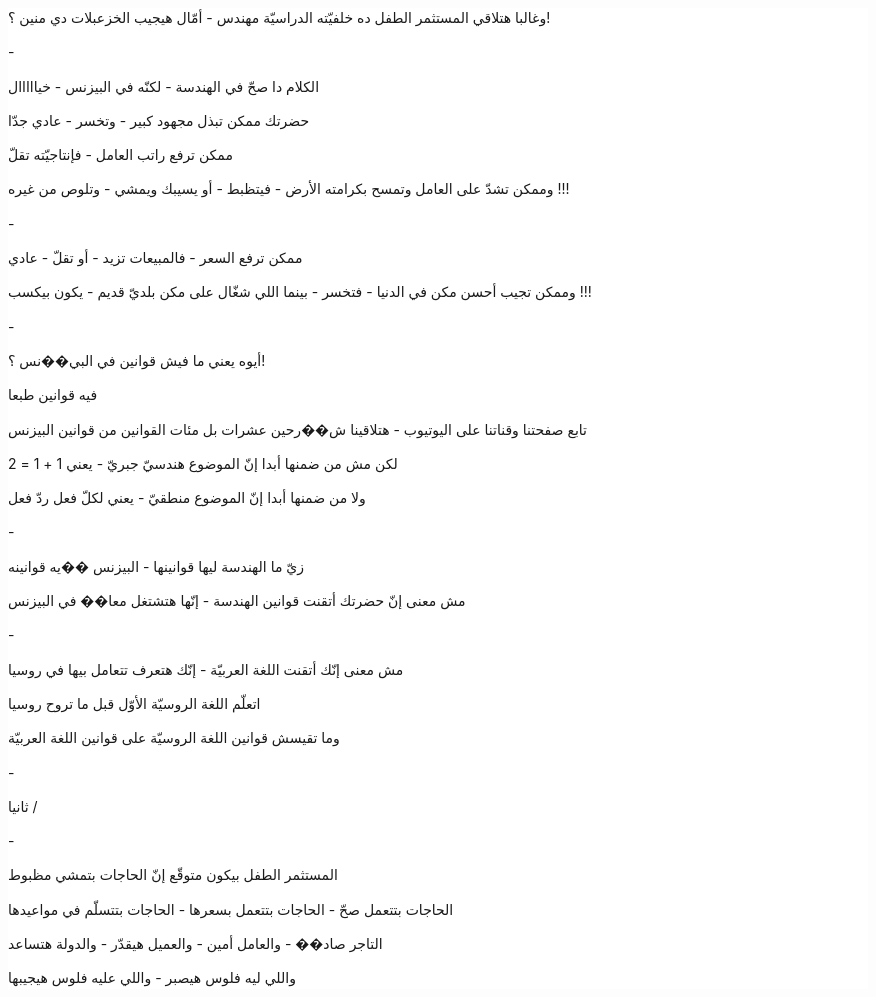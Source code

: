 وغالبا هتلاقي المستثمر الطفل ده خلفيّته الدراسيّة مهندس - أمّال هيجيب
الخزعبلات دي منين ؟!

\-

الكلام دا صحّ في الهندسة - لكنّه في البيزنس - خيااااال

حضرتك ممكن تبذل مجهود كبير - وتخسر - عادي جدّا

ممكن ترفع راتب العامل - فإنتاجيّته تقلّ

وممكن تشدّ على العامل وتمسح بكرامته الأرض - فيتظبط - أو يسيبك ويمشي -
وتلوص من غيره !!!

\-

ممكن ترفع السعر - فالمبيعات تزيد - أو تقلّ - عادي

وممكن تجيب أحسن مكن في الدنيا - فتخسر - بينما اللي شغّال على مكن بلديّ
قديم - يكون بيكسب !!!

\-

أيوه يعني ما فيش قوانين في البي��نس ؟!

فيه قوانين طبعا

تابع صفحتنا وقناتنا على اليوتيوب - هتلاقينا ش��رحين عشرات بل مئات
القوانين من قوانين البيزنس

لكن مش من ضمنها أبدا إنّ الموضوع هندسيّ جبريّ - يعني 1 + 1 = 2

ولا من ضمنها أبدا إنّ الموضوع منطقيّ - يعني لكلّ فعل ردّ فعل

\-

زيّ ما الهندسة ليها قوانينها - البيزنس ��يه قوانينه

مش معنى إنّ حضرتك أتقنت قوانين الهندسة - إنّها هتشتغل معا�� في
البيزنس

\-

مش معنى إنّك أتقنت اللغة العربيّة - إنّك هتعرف تتعامل بيها في
روسيا

اتعلّم اللغة الروسيّة الأوّل قبل ما تروح روسيا

وما تقيسش قوانين اللغة الروسيّة على قوانين اللغة العربيّة

\-

ثانيا /

\-

المستثمر الطفل بيكون متوقّع إنّ الحاجات بتمشي مظبوط

الحاجات بتتعمل صحّ - الحاجات بتتعمل بسعرها - الحاجات بتتسلّم في
مواعيدها

التاجر صاد�� - والعامل أمين - والعميل هيقدّر - والدولة هتساعد

واللي ليه فلوس هيصبر - واللي عليه فلوس هيجيبها
